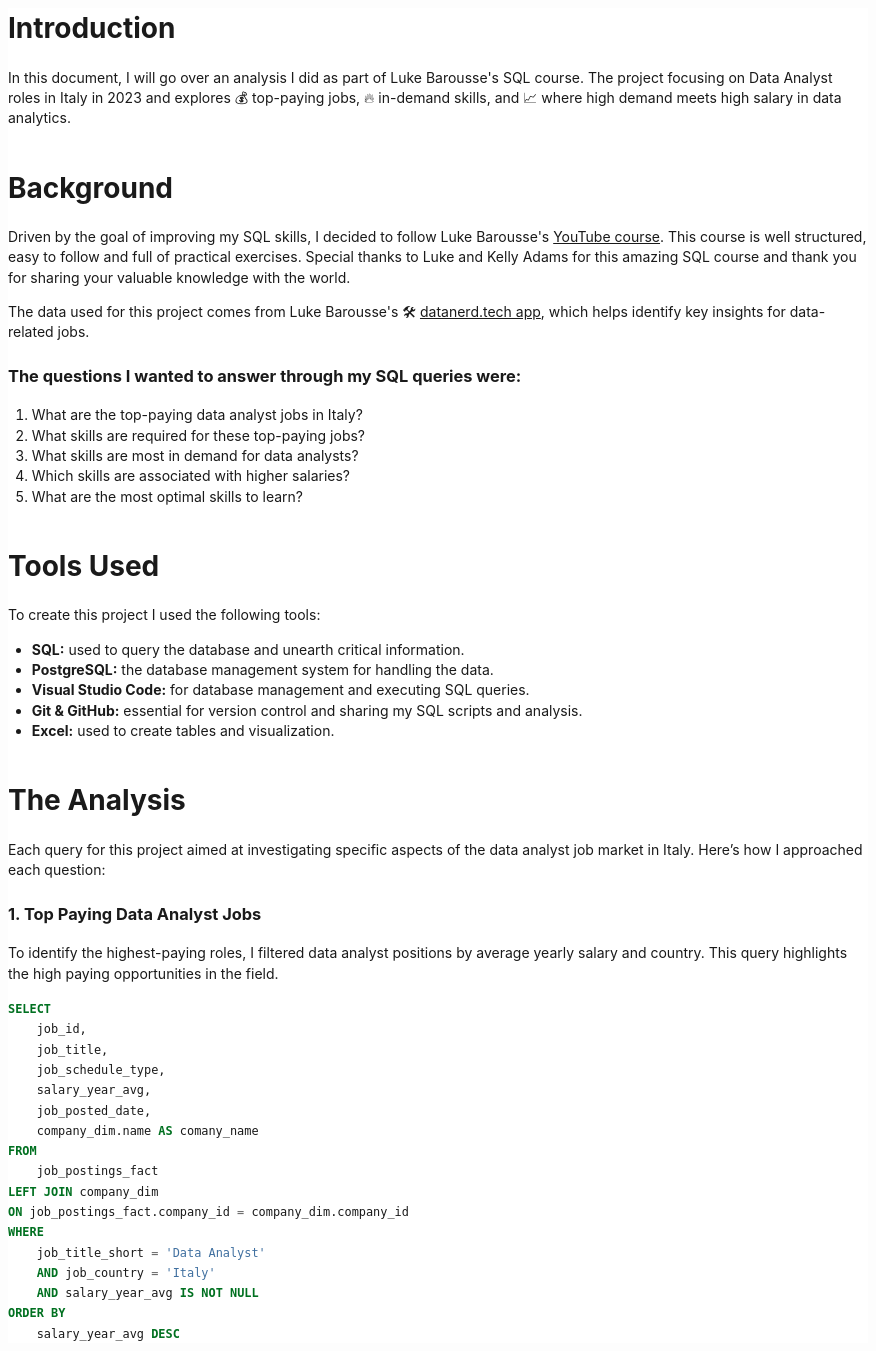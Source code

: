 # Introduction

In this document, I will go over an analysis I did as part of Luke Barousse's SQL course. The project focusing on Data Analyst roles in Italy in 2023 and explores 💰 top-paying jobs, 🔥 in-demand skills, and 📈 where high demand meets high salary in data analytics.


# Background
Driven by the goal of improving my SQL skills, I decided to follow Luke Barousse's [YouTube course](https://www.youtube.com/watch?v=7mz73uXD9DA&list=PL_CkpxkuPiT-RJ7zBfHVWwgltEWIVwrwb). This course is well structured, easy to follow and full of practical exercises.
Special thanks to Luke and Kelly Adams for this amazing SQL course and thank you for sharing your valuable knowledge with the world.

The data used for this project comes from Luke Barousse's 🛠️ [datanerd.tech app](https://datanerd.tech/), which helps identify key insights for data-related jobs.

### The questions I wanted to answer through my SQL queries were:
1. What are the top-paying data analyst jobs in Italy?
2. What skills are required for these top-paying jobs?
3. What skills are most in demand for data analysts?
4. Which skills are associated with higher salaries?
5. What are the most optimal skills to learn?

# Tools Used
To create this project I used the following tools:

- **SQL:** used to query the database and unearth critical information.
- **PostgreSQL:** the database management system for handling the data.
- **Visual Studio Code:** for database management and executing SQL queries.
- **Git & GitHub:** essential for version control and sharing my SQL scripts and analysis.
- **Excel:** used to create tables and visualization.

# The Analysis
Each query for this project aimed at investigating specific aspects of the data analyst job market in Italy. Here’s how I approached each question:

### 1. Top Paying Data Analyst Jobs
To identify the highest-paying roles, I filtered data analyst positions by average yearly salary and country. This query highlights the high paying opportunities in the field.

```sql
SELECT
    job_id,
    job_title,
    job_schedule_type,
    salary_year_avg,
    job_posted_date,
    company_dim.name AS comany_name
FROM 
    job_postings_fact
LEFT JOIN company_dim
ON job_postings_fact.company_id = company_dim.company_id
WHERE
    job_title_short = 'Data Analyst'
    AND job_country = 'Italy'
    AND salary_year_avg IS NOT NULL
ORDER BY
    salary_year_avg DESC
```